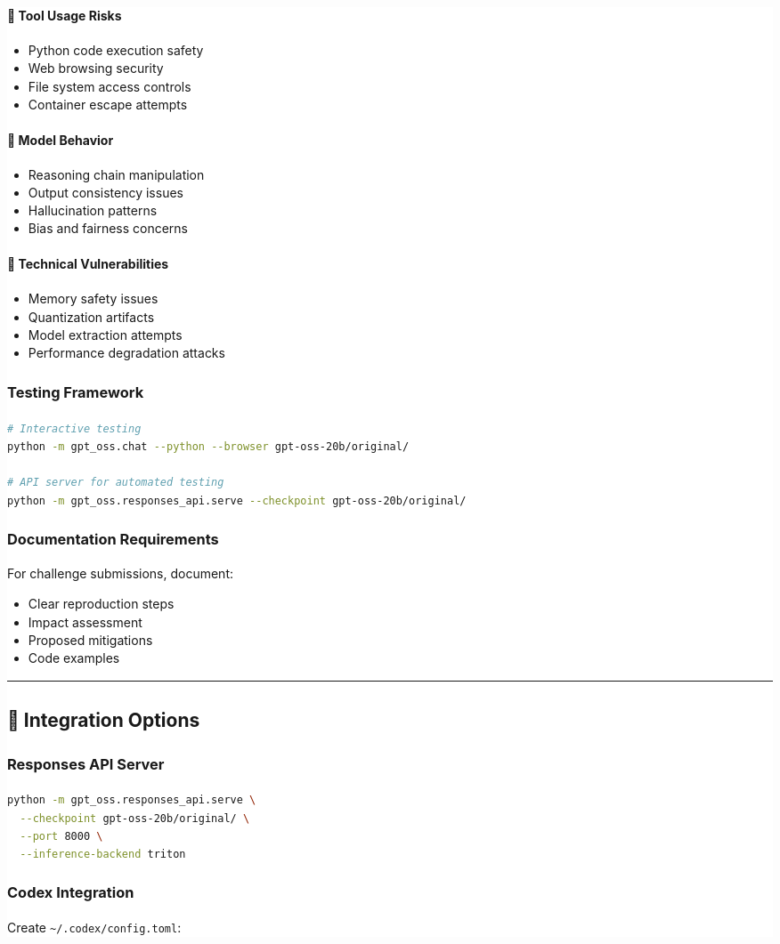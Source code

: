 #### 🔧 **Tool Usage Risks**
- Python code execution safety
- Web browsing security
- File system access controls
- Container escape attempts

#### 🧠 **Model Behavior**
- Reasoning chain manipulation
- Output consistency issues
- Hallucination patterns
- Bias and fairness concerns

#### 💾 **Technical Vulnerabilities**
- Memory safety issues
- Quantization artifacts
- Model extraction attempts
- Performance degradation attacks

### Testing Framework

```bash
# Interactive testing
python -m gpt_oss.chat --python --browser gpt-oss-20b/original/

# API server for automated testing
python -m gpt_oss.responses_api.serve --checkpoint gpt-oss-20b/original/
```

### Documentation Requirements

For challenge submissions, document:
- Clear reproduction steps
- Impact assessment  
- Proposed mitigations
- Code examples

---

## 🔗 Integration Options

### Responses API Server

```bash
python -m gpt_oss.responses_api.serve \
  --checkpoint gpt-oss-20b/original/ \
  --port 8000 \
  --inference-backend triton
```

### Codex Integration

Create `~/.codex/config.toml`:
